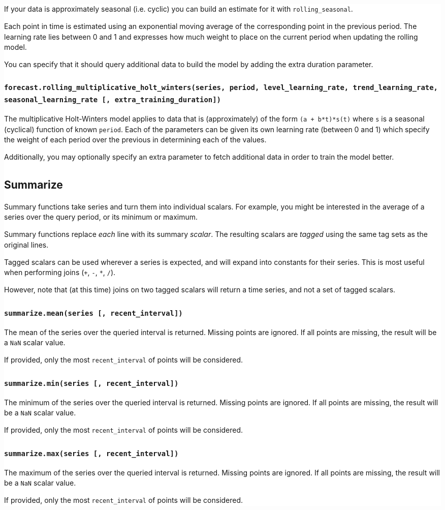 If your data is approximately seasonal (i.e. cyclic) you can build an estimate for it with `rolling_seasonal`.

Each point in time is estimated using an exponential moving average of the corresponding point in the previous period. The learning rate lies between 0 and 1 and expresses how much weight to place on the current period when updating the rolling model.

You can specify that it should query additional data to build the model by adding the extra duration parameter.

### `forecast.rolling_multiplicative_holt_winters(series, period, level_learning_rate, trend_learning_rate, seasonal_learning_rate [, extra_training_duration])`

The multiplicative Holt-Winters model applies to data that is (approximately) of the form `(a + b*t)*s(t)` where `s` is a seasonal (cyclical) function of known `period`. Each of the parameters can be given its own learning rate (between 0 and 1) which specify the weight of each period over the previous in determining each of the values.

Additionally, you may optionally specify an extra parameter to fetch additional data in order to train the model better.

## Summarize

Summary functions take series and turn them into individual scalars. For example, you might be interested in the average of a series over the query period, or its minimum or maximum.

Summary functions replace *each* line with its summary *scalar*. The resulting scalars are *tagged* using the same tag sets as the original lines.

Tagged scalars can be used wherever a series is expected, and will expand into constants for their series. This is most useful when performing joins (`+`, `-`, `*`, `/`).

However, note that (at this time) joins on two tagged scalars will return a time series, and not a set of tagged scalars.

### `summarize.mean(series [, recent_interval])`

The mean of the series over the queried interval is returned. Missing points are ignored. If all points are missing, the result will be a `NaN` scalar value.

If provided, only the most `recent_interval` of points will be considered.

### `summarize.min(series [, recent_interval])`

The minimum of the series over the queried interval is returned. Missing points are ignored. If all points are missing, the result will be a `NaN` scalar value.

If provided, only the most `recent_interval` of points will be considered.

### `summarize.max(series [, recent_interval])`

The maximum of the series over the queried interval is returned. Missing points are ignored. If all points are missing, the result will be a `NaN` scalar value.

If provided, only the most `recent_interval` of points will be considered.
